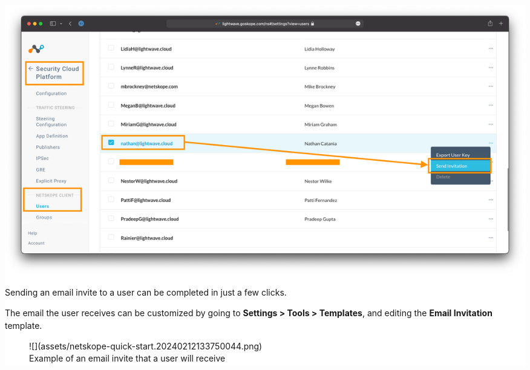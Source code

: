   ![](assets/netskope-quick-start.20240212133750024.png)
  <figcaption>Sending an email invite to a user can be completed in just a few clicks.</figcaption>
</figure>

The email the user receives can be customized by going to **Settings > Tools > Templates**, and editing the **Email Invitation** template.

<figure markdown="span">
  ![](assets/netskope-quick-start.20240212133750044.png)
  <figcaption>Example of an email invite that a user will receive</figcaption>
</figure>
